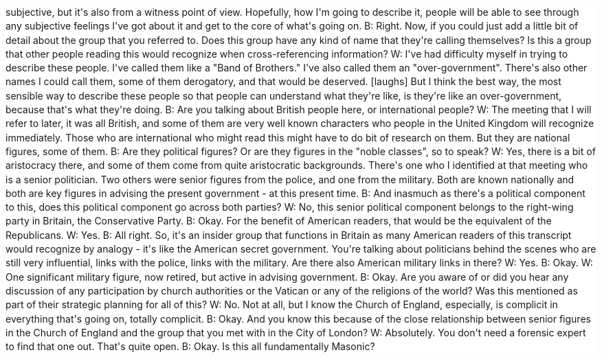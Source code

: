 subjective, but it's also from a witness point of view.
Hopefully, how
I'm going to describe it, people will be able to see through any
subjective feelings I've got about it and get to the core of what's
going on.
B: Right. Now, if you could just add a little bit of detail about the
group that you referred to. Does this group have any kind of name that
they're calling themselves? Is this a group that other people reading
this would recognize when cross-referencing information?
W: I've had difficulty myself in trying to describe these people. I've
called them like a "Band of Brothers." I've also called them an
"over-government".
There's also other names I could call them, some of
them derogatory, and that would be deserved. [laughs]
But I think the
best way, the most sensible way to describe these people so that people
can understand what they're like, is they're like an over-government,
because that's what they're doing.
B: Are you talking about British people here, or international people?
W: The meeting that I will refer to later, it was all British, and some
of them are very well known characters who people in the United Kingdom
will recognize immediately. Those who are international who might read
this might have to do bit of research on them.
But they are national
figures, some of them.
B: Are they political figures? Or are they figures in the "noble
classes", so to speak?
W: Yes, there is a bit of aristocracy there, and some of them come from
quite aristocratic backgrounds. There's one who I identified at that
meeting who is a senior politician. Two others were senior figures from
the police, and one from the military.
Both are known nationally and
both are key figures in advising the present government - at this
present time.
B: And inasmuch as there's a political component to this, does this
political component go across both parties?
W: No, this senior political component belongs to the right-wing party
in Britain, the Conservative Party.
B: Okay. For the benefit of American readers, that would be the
equivalent of the Republicans.
W: Yes.
B: All right. So, it's an insider group that functions in Britain as
many American readers of this transcript would recognize by analogy - it's
like the American secret government. You're talking about
politicians behind the scenes who are still very influential, links with
the police, links with the military.
Are there also American military
links in there?
W: Yes.
B: Okay.
W: One significant military figure, now retired, but active in advising
government.
B: Okay. Are you aware of or did you hear any discussion of any
participation by church authorities or the Vatican or any of the
religions of the world? Was this mentioned as part of their strategic
planning for all of this?
W: No. Not at all, but I know the Church of England, especially, is
complicit in everything that's going on, totally complicit.
B: Okay. And you know this because of the close relationship between
senior figures in the Church of England and the group that you met with
in the City of London?
W: Absolutely. You don't need a forensic expert to find that one out.
That's quite open.
B: Okay. Is this all fundamentally Masonic?